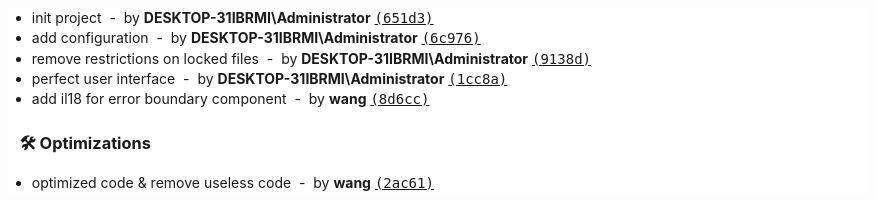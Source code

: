   - init project &nbsp;-&nbsp; by **DESKTOP-31IBRMI\Administrator** [<samp>(651d3)</samp>](https://github.com/mufeng889/react-soybean-admin/commit/651d3bb)
  - add configuration &nbsp;-&nbsp; by **DESKTOP-31IBRMI\Administrator** [<samp>(6c976)</samp>](https://github.com/mufeng889/react-soybean-admin/commit/6c976ba)
  - remove restrictions on locked files &nbsp;-&nbsp; by **DESKTOP-31IBRMI\Administrator** [<samp>(9138d)</samp>](https://github.com/mufeng889/react-soybean-admin/commit/9138d77)
  - perfect user interface &nbsp;-&nbsp; by **DESKTOP-31IBRMI\Administrator** [<samp>(1cc8a)</samp>](https://github.com/mufeng889/react-soybean-admin/commit/1cc8a60)
  - add il18 for error boundary component &nbsp;-&nbsp; by **wang** [<samp>(8d6cc)</samp>](https://github.com/mufeng889/react-soybean-admin/commit/8d6cc79)

### &nbsp;&nbsp;&nbsp;🛠 Optimizations

- optimized code & remove useless code &nbsp;-&nbsp; by **wang** [<samp>(2ac61)</samp>](https://github.com/mufeng889/react-soybean-admin/commit/2ac611f)
